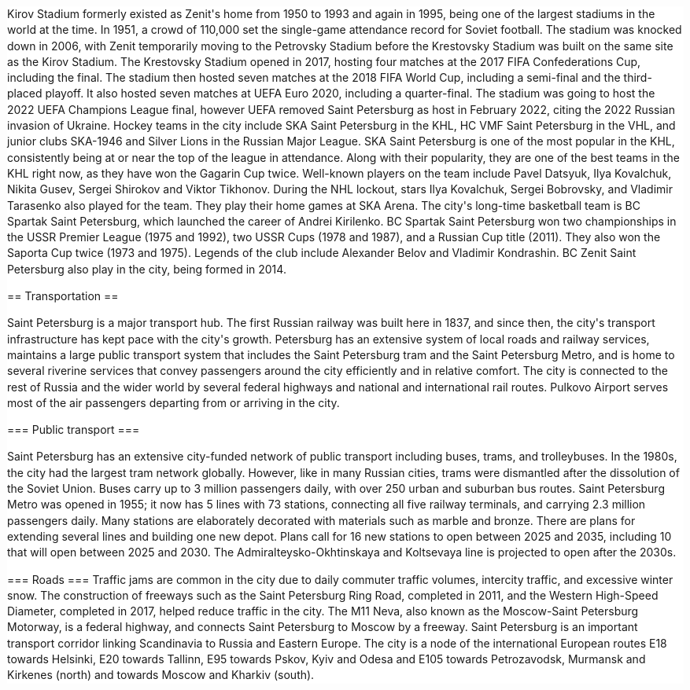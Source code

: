 Kirov Stadium formerly existed as Zenit's home from 1950 to 1993 and again in 1995, being one of the largest stadiums in the world at the time. In 1951, a crowd of 110,000 set the single-game attendance record for Soviet football. The stadium was knocked down in 2006, with Zenit temporarily moving to the Petrovsky Stadium before the Krestovsky Stadium was built on the same site as the Kirov Stadium. The Krestovsky Stadium opened in 2017, hosting four matches at the 2017 FIFA Confederations Cup, including the final. The stadium then hosted seven matches at the 2018 FIFA World Cup, including a semi-final and the third-placed playoff. It also hosted seven matches at UEFA Euro 2020, including a quarter-final. The stadium was going to host the 2022 UEFA Champions League final, however UEFA removed Saint Petersburg as host in February 2022, citing the 2022 Russian invasion of Ukraine.
Hockey teams in the city include SKA Saint Petersburg in the KHL, HC VMF Saint Petersburg in the VHL, and junior clubs SKA-1946 and Silver Lions in the Russian Major League. SKA Saint Petersburg is one of the most popular in the KHL, consistently being at or near the top of the league in attendance. Along with their popularity, they are one of the best teams in the KHL right now, as they have won the Gagarin Cup twice. Well-known players on the team include Pavel Datsyuk, Ilya Kovalchuk, Nikita Gusev, Sergei Shirokov and Viktor Tikhonov. During the NHL lockout, stars Ilya Kovalchuk, Sergei Bobrovsky, and Vladimir Tarasenko also played for the team. They play their home games at SKA Arena.
The city's long-time basketball team is BC Spartak Saint Petersburg, which launched the career of Andrei Kirilenko. BC Spartak Saint Petersburg won two championships in the USSR Premier League (1975 and 1992), two USSR Cups (1978 and 1987), and a Russian Cup title (2011). They also won the Saporta Cup twice (1973 and 1975). Legends of the club include Alexander Belov and Vladimir Kondrashin. BC Zenit Saint Petersburg also play in the city, being formed in 2014.


== Transportation ==

Saint Petersburg is a major transport hub. The first Russian railway was built here in 1837, and since then, the city's transport infrastructure has kept pace with the city's growth. Petersburg has an extensive system of local roads and railway services, maintains a large public transport system that includes the Saint Petersburg tram and the Saint Petersburg Metro, and is home to several riverine services that convey passengers around the city efficiently and in relative comfort.
The city is connected to the rest of Russia and the wider world by several federal highways and national and international rail routes. Pulkovo Airport serves most of the air passengers departing from or arriving in the city.


=== Public transport ===

Saint Petersburg has an extensive city-funded network of public transport including buses, trams, and trolleybuses.
In the 1980s, the city had the largest tram network globally. However, like in many Russian cities, trams were dismantled after the dissolution of the Soviet Union.
Buses carry up to 3 million passengers daily, with over 250 urban and suburban bus routes. 
Saint Petersburg Metro was opened in 1955; it now has 5 lines with 73 stations, connecting all five railway terminals, and carrying 2.3 million passengers daily. Many stations are elaborately decorated with materials such as marble and bronze. There are plans for extending several lines and building one new depot. Plans call for 16 new stations to open between 2025 and 2035, including 10 that will open between 2025 and 2030. The Admiralteysko-Okhtinskaya and Koltsevaya line is projected to open after the 2030s.


=== Roads ===
Traffic jams are common in the city due to daily commuter traffic volumes, intercity traffic, and excessive winter snow. The construction of freeways such as the Saint Petersburg Ring Road, completed in 2011, and the Western High-Speed Diameter, completed in 2017, helped reduce traffic in the city. The M11 Neva, also known as the Moscow-Saint Petersburg Motorway, is a federal highway, and connects Saint Petersburg to Moscow by a freeway.
Saint Petersburg is an important transport corridor linking Scandinavia to Russia and Eastern Europe. The city is a node of the international European routes E18 towards Helsinki, E20 towards Tallinn, E95 towards Pskov, Kyiv and Odesa and E105 towards Petrozavodsk, Murmansk and Kirkenes (north) and towards Moscow and Kharkiv (south).
